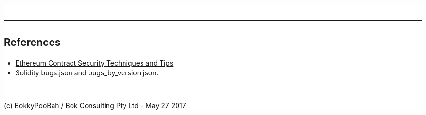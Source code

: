 <br />

<hr />

## References

* [Ethereum Contract Security Techniques and Tips](https://github.com/ConsenSys/smart-contract-best-practices)
* Solidity [bugs.json](https://github.com/ethereum/solidity/blob/develop/docs/bugs.json) and [bugs_by_version.json](https://github.com/ethereum/solidity/blob/develop/docs/bugs_by_version.json).

<br />

(c) BokkyPooBah / Bok Consulting Pty Ltd - May 27 2017
